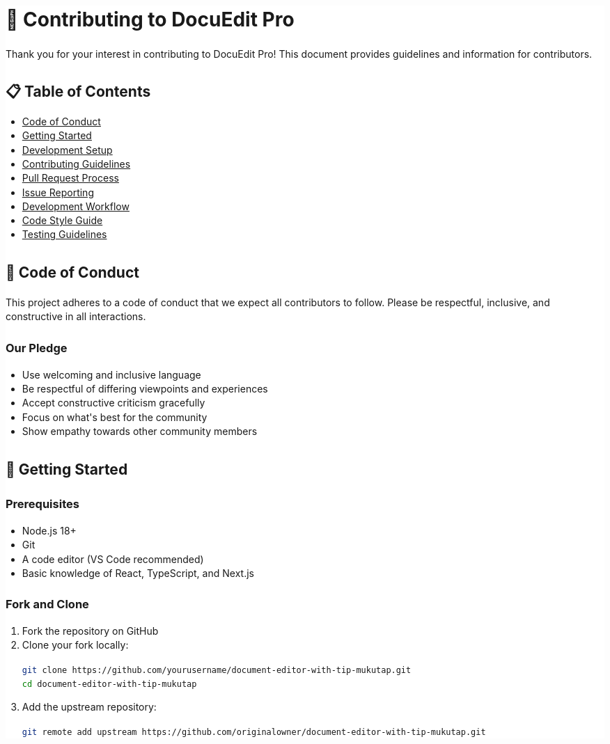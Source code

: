 # 🤝 Contributing to DocuEdit Pro

Thank you for your interest in contributing to DocuEdit Pro! This document provides guidelines and information for contributors.

## 📋 Table of Contents

- [Code of Conduct](#code-of-conduct)
- [Getting Started](#getting-started)
- [Development Setup](#development-setup)
- [Contributing Guidelines](#contributing-guidelines)
- [Pull Request Process](#pull-request-process)
- [Issue Reporting](#issue-reporting)
- [Development Workflow](#development-workflow)
- [Code Style Guide](#code-style-guide)
- [Testing Guidelines](#testing-guidelines)

## 📜 Code of Conduct

This project adheres to a code of conduct that we expect all contributors to follow. Please be respectful, inclusive, and constructive in all interactions.

### Our Pledge
- Use welcoming and inclusive language
- Be respectful of differing viewpoints and experiences
- Accept constructive criticism gracefully
- Focus on what's best for the community
- Show empathy towards other community members

## 🚀 Getting Started

### Prerequisites
- Node.js 18+ 
- Git
- A code editor (VS Code recommended)
- Basic knowledge of React, TypeScript, and Next.js

### Fork and Clone
1. Fork the repository on GitHub
2. Clone your fork locally:
   ```bash
   git clone https://github.com/yourusername/document-editor-with-tip-mukutap.git
   cd document-editor-with-tip-mukutap
   ```
3. Add the upstream repository:
   ```bash
   git remote add upstream https://github.com/originalowner/document-editor-with-tip-mukutap.git
   ```
